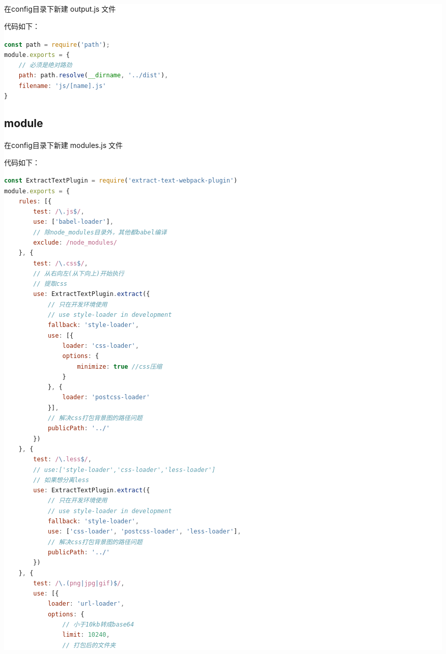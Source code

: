 在config目录下新建 output.js 文件

代码如下：

```javascript
const path = require('path');
module.exports = {
    // 必须是绝对路劲
    path: path.resolve(__dirname, '../dist'),
    filename: 'js/[name].js'
}
```

## module

在config目录下新建 modules.js 文件

代码如下：

```javascript
const ExtractTextPlugin = require('extract-text-webpack-plugin')
module.exports = {
    rules: [{
        test: /\.js$/,
        use: ['babel-loader'],
        // 除node_modules目录外，其他都babel编译
        exclude: /node_modules/
    }, {
        test: /\.css$/,
        // 从右向左(从下向上)开始执行
        // 提取css
        use: ExtractTextPlugin.extract({
            // 只在开发环境使用
            // use style-loader in development
            fallback: 'style-loader',
            use: [{
                loader: 'css-loader',
                options: {
                    minimize: true //css压缩
                }
            }, {
                loader: 'postcss-loader'
            }],
            // 解决css打包背景图的路径问题
            publicPath: '../'
        })
    }, {
        test: /\.less$/,
        // use:['style-loader','css-loader','less-loader']
        // 如果想分离less
        use: ExtractTextPlugin.extract({
            // 只在开发环境使用
            // use style-loader in development
            fallback: 'style-loader',
            use: ['css-loader', 'postcss-loader', 'less-loader'],
            // 解决css打包背景图的路径问题
            publicPath: '../'
        })
    }, {
        test: /\.(png|jpg|gif)$/,
        use: [{
            loader: 'url-loader',
            options: {
                // 小于10kb转成base64
                limit: 10240,
                // 打包后的文件夹
```